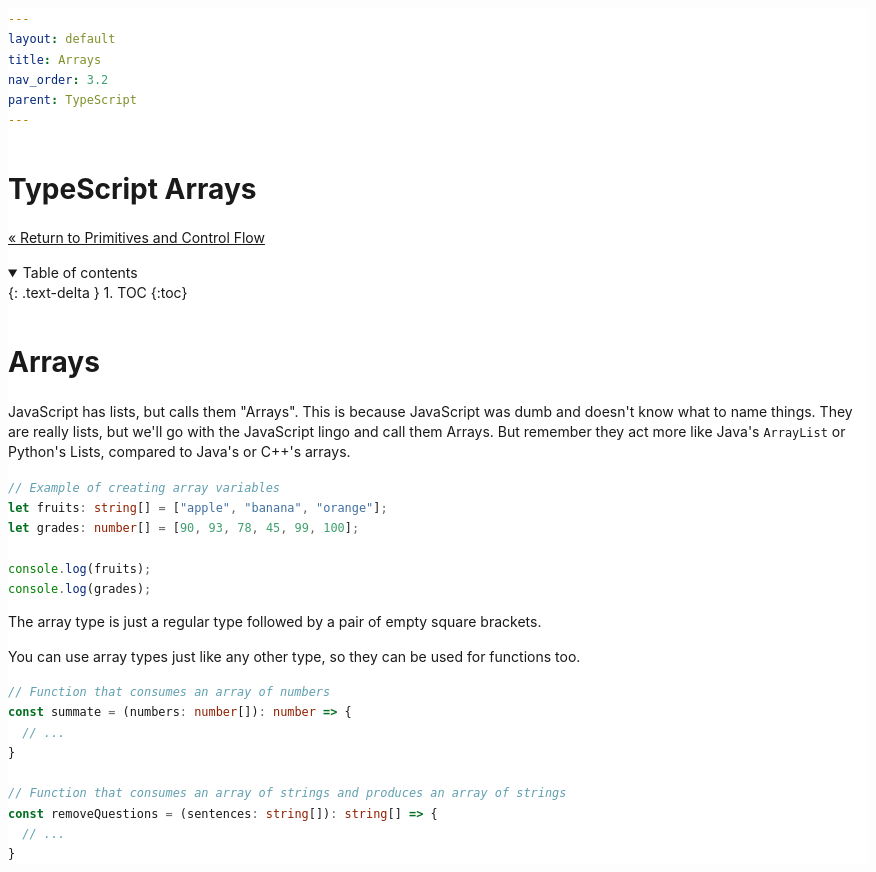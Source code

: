 ```yaml
---
layout: default
title: Arrays
nav_order: 3.2
parent: TypeScript
---
```


# TypeScript Arrays

[&laquo; Return to Primitives and Control Flow](primitives.md)

<details open markdown="block">
  <summary>
    Table of contents
  </summary>
  {: .text-delta }
1. TOC
{:toc}
</details>

# Arrays

JavaScript has lists, but calls them "Arrays". This is because JavaScript was dumb and doesn't know what to name things. They are really lists, but we'll go with the JavaScript lingo and call them Arrays. But remember they act more like Java's `ArrayList` or Python's Lists, compared to Java's or C++'s arrays.

```typescript
// Example of creating array variables
let fruits: string[] = ["apple", "banana", "orange"];
let grades: number[] = [90, 93, 78, 45, 99, 100];

console.log(fruits);
console.log(grades);
```

The array type is just a regular type followed by a pair of empty square brackets.

You can use array types just like any other type, so they can be used for functions too.

```typescript
// Function that consumes an array of numbers
const summate = (numbers: number[]): number => {
  // ...
}

// Function that consumes an array of strings and produces an array of strings
const removeQuestions = (sentences: string[]): string[] => {
  // ...
}
```
